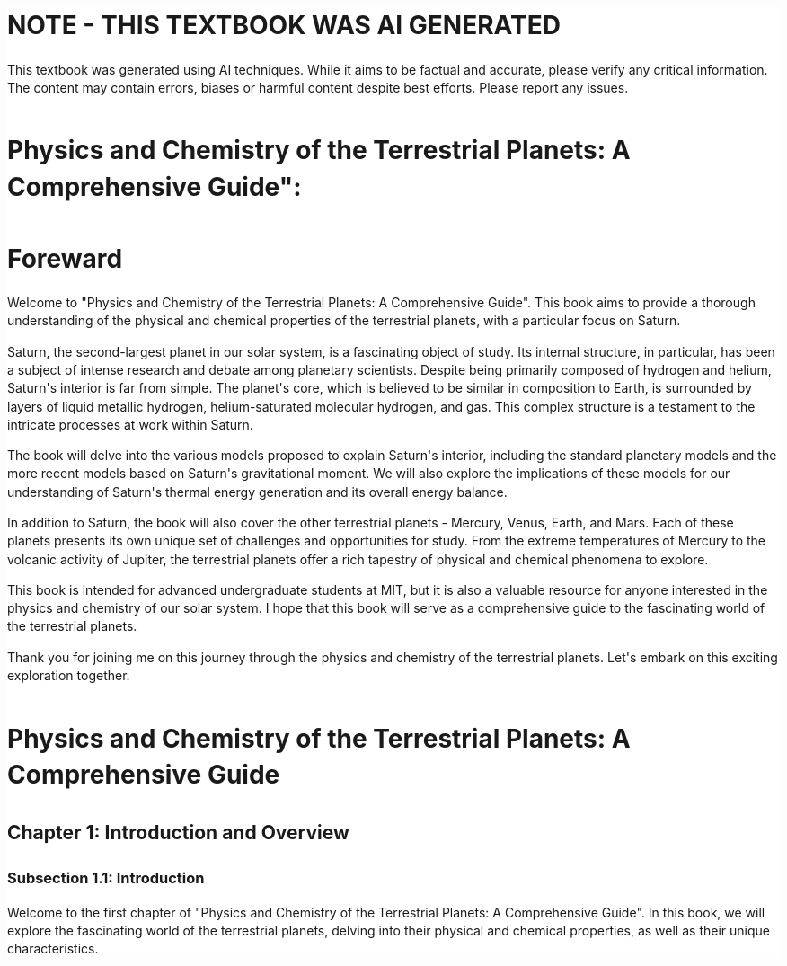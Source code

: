 # NOTE - THIS TEXTBOOK WAS AI GENERATED

This textbook was generated using AI techniques. While it aims to be factual and accurate, please verify any critical information. The content may contain errors, biases or harmful content despite best efforts. Please report any issues.

# Physics and Chemistry of the Terrestrial Planets: A Comprehensive Guide":


# Foreward

Welcome to "Physics and Chemistry of the Terrestrial Planets: A Comprehensive Guide". This book aims to provide a thorough understanding of the physical and chemical properties of the terrestrial planets, with a particular focus on Saturn.

Saturn, the second-largest planet in our solar system, is a fascinating object of study. Its internal structure, in particular, has been a subject of intense research and debate among planetary scientists. Despite being primarily composed of hydrogen and helium, Saturn's interior is far from simple. The planet's core, which is believed to be similar in composition to Earth, is surrounded by layers of liquid metallic hydrogen, helium-saturated molecular hydrogen, and gas. This complex structure is a testament to the intricate processes at work within Saturn.

The book will delve into the various models proposed to explain Saturn's interior, including the standard planetary models and the more recent models based on Saturn's gravitational moment. We will also explore the implications of these models for our understanding of Saturn's thermal energy generation and its overall energy balance.

In addition to Saturn, the book will also cover the other terrestrial planets - Mercury, Venus, Earth, and Mars. Each of these planets presents its own unique set of challenges and opportunities for study. From the extreme temperatures of Mercury to the volcanic activity of Jupiter, the terrestrial planets offer a rich tapestry of physical and chemical phenomena to explore.

This book is intended for advanced undergraduate students at MIT, but it is also a valuable resource for anyone interested in the physics and chemistry of our solar system. I hope that this book will serve as a comprehensive guide to the fascinating world of the terrestrial planets.

Thank you for joining me on this journey through the physics and chemistry of the terrestrial planets. Let's embark on this exciting exploration together.




# Physics and Chemistry of the Terrestrial Planets: A Comprehensive Guide

## Chapter 1: Introduction and Overview

### Subsection 1.1: Introduction

Welcome to the first chapter of "Physics and Chemistry of the Terrestrial Planets: A Comprehensive Guide". In this book, we will explore the fascinating world of the terrestrial planets, delving into their physical and chemical properties, as well as their unique characteristics.
